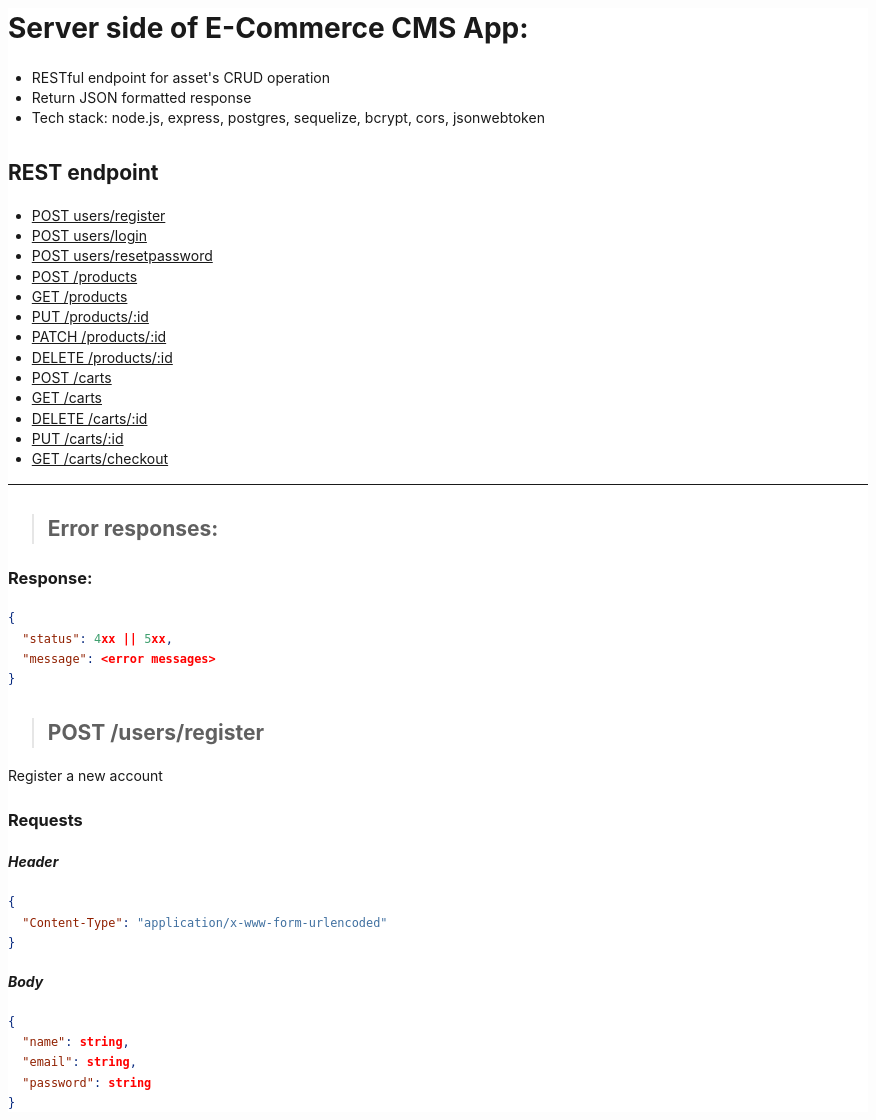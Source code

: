 # Server side of E-Commerce CMS App:
- RESTful endpoint for asset's CRUD operation
- Return JSON formatted response
- Tech stack: node.js, express, postgres, sequelize, bcrypt, cors, jsonwebtoken

## REST endpoint
- [POST users/register](#post-register)
- [POST users/login](#post-login)
- [POST users/resetpassword](#post-resetpassword)
- [POST /products](#post-products)
- [GET /products](#get-products)
- [PUT /products/:id](#put-productsid)
- [PATCH /products/:id](#patch-productsid)
- [DELETE /products/:id](#delete-productsid)
- [POST /carts](#post-carts)
- [GET /carts](#get-carts)
- [DELETE /carts/:id](#delete-carts)
- [PUT /carts/:id](#put-carts)
- [GET /carts/checkout](#get-cartscheckout)
---

> ## Error responses:

### Response:
```json
{
  "status": 4xx || 5xx,
  "message": <error messages>
}
```

> ## POST /users/register

Register a new account

### Requests

#### _Header_
```json
{
  "Content-Type": "application/x-www-form-urlencoded"
}
```

#### _Body_
```json
{
  "name": string,
  "email": string,
  "password": string
}
```
